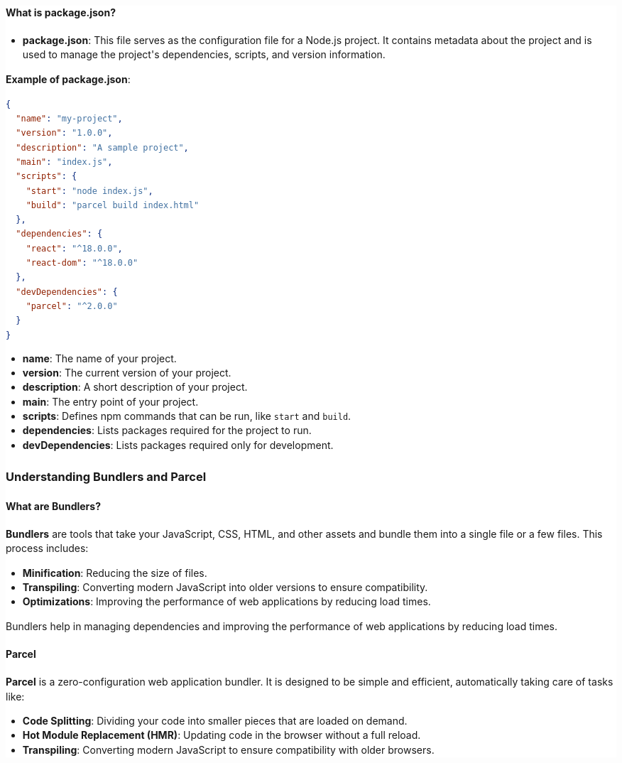 #### What is package.json?

- **package.json**: This file serves as the configuration file for a Node.js project. It contains metadata about the project and is used to manage the project's dependencies, scripts, and version information.

**Example of package.json**:
```json
{
  "name": "my-project",
  "version": "1.0.0",
  "description": "A sample project",
  "main": "index.js",
  "scripts": {
    "start": "node index.js",
    "build": "parcel build index.html"
  },
  "dependencies": {
    "react": "^18.0.0",
    "react-dom": "^18.0.0"
  },
  "devDependencies": {
    "parcel": "^2.0.0"
  }
}
```

- **name**: The name of your project.
- **version**: The current version of your project.
- **description**: A short description of your project.
- **main**: The entry point of your project.
- **scripts**: Defines npm commands that can be run, like `start` and `build`.
- **dependencies**: Lists packages required for the project to run.
- **devDependencies**: Lists packages required only for development.

### Understanding Bundlers and Parcel

#### What are Bundlers?
**Bundlers** are tools that take your JavaScript, CSS, HTML, and other assets and bundle them into a single file or a few files. This process includes:
- **Minification**: Reducing the size of files.
- **Transpiling**: Converting modern JavaScript into older versions to ensure compatibility.
- **Optimizations**: Improving the performance of web applications by reducing load times.

Bundlers help in managing dependencies and improving the performance of web applications by reducing load times.

#### Parcel
**Parcel** is a zero-configuration web application bundler. It is designed to be simple and efficient, automatically taking care of tasks like:
- **Code Splitting**: Dividing your code into smaller pieces that are loaded on demand.
- **Hot Module Replacement (HMR)**: Updating code in the browser without a full reload.
- **Transpiling**: Converting modern JavaScript to ensure compatibility with older browsers.
